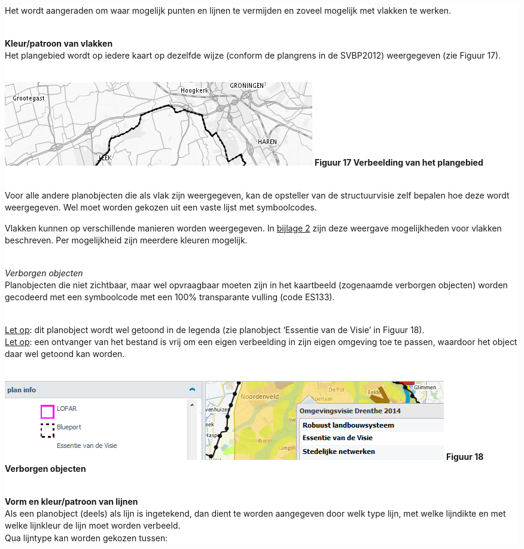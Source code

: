 Het wordt aangeraden om waar mogelijk punten en lijnen te vermijden en zoveel
mogelijk met vlakken te werken.
<br/><br/>

**Kleur/patroon van vlakken**  
Het plangebied wordt op iedere kaart op dezelfde wijze (conform de plangrens in
de SVBP2012) weergegeven (zie Figuur 17).
<br/><br/>

![](media/817254a0b7bd47a8448450a72c5383f2.png)
**Figuur 17 Verbeelding van het plangebied**
<br/><br/>

Voor alle andere planobjecten die als vlak zijn weergegeven, kan de opsteller
van de structuurvisie zelf bepalen hoe deze wordt weergegeven. Wel moet worden
gekozen uit een vaste lijst met symboolcodes.

Vlakken kunnen op verschillende manieren worden weergegeven. In [bijlage 2](#B02) zijn
deze weergave mogelijkheden voor vlakken beschreven. Per mogelijkheid zijn
meerdere kleuren mogelijk.
<br/><br/>

*Verborgen objecten*  
Planobjecten die niet zichtbaar, maar wel opvraagbaar moeten zijn in het
kaartbeeld (zogenaamde verborgen objecten) worden gecodeerd met een symboolcode
met een 100% transparante vulling (code ES133).
<br/><br/>

<u>Let op</u>: dit planobject wordt wel getoond in de legenda (zie planobject
‘Essentie van de Visie’ in Figuur 18).  
<u>Let op</u>: een ontvanger van het bestand is vrij om een eigen verbeelding in zijn eigen omgeving toe te passen, waardoor
het object daar wel getoond kan worden.
<br/><br/>

![](media/05287cd3f38eb388e334fff5e77ff6d1.png)
**Figuur 18 Verborgen objecten**
<br/><br/>

**Vorm en kleur/patroon van lijnen**  
Als een planobject (deels) als lijn is ingetekend, dan dient te worden
aangegeven door welk type lijn, met welke lijndikte en met welke lijnkleur de
lijn moet worden verbeeld.  
Qua lijntype kan worden gekozen tussen:<br/>
